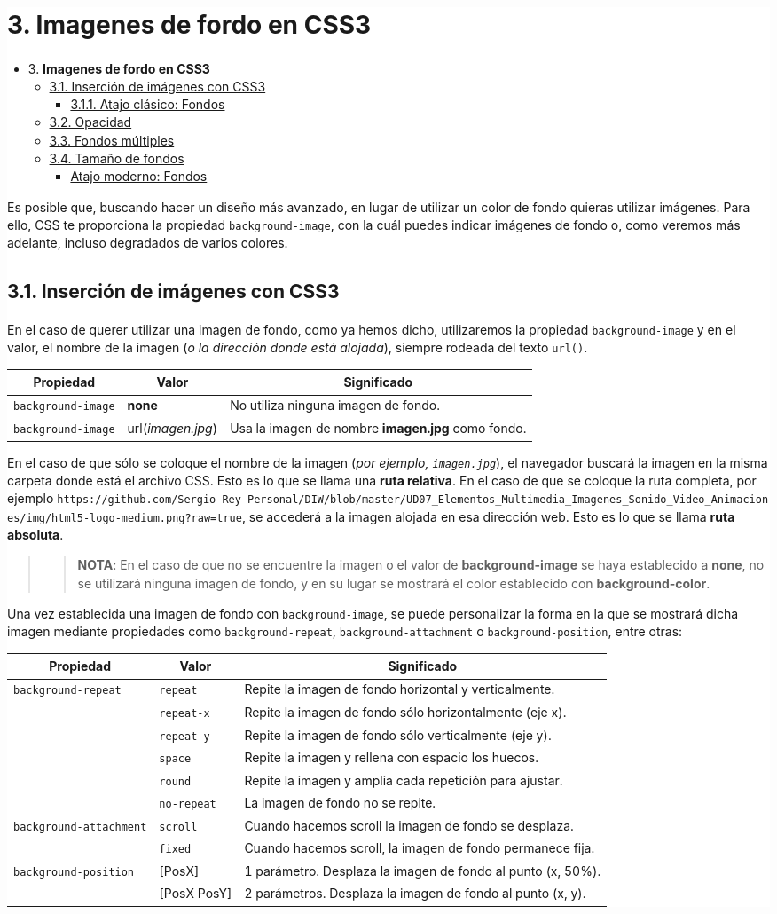 # 3. **Imagenes de fordo en CSS3**

- [3. **Imagenes de fordo en CSS3**](#3-imagenes-de-fordo-en-css3)
  - [3.1. Inserción de imágenes con CSS3](#31-inserción-de-imágenes-con-css3)
    - [3.1.1. Atajo clásico: Fondos](#311-atajo-clásico-fondos)
  - [3.2. Opacidad](#32-opacidad)
  - [3.3. Fondos múltiples](#33-fondos-múltiples)
  - [3.4. Tamaño de fondos](#34-tamaño-de-fondos)
    - [Atajo moderno: Fondos](#atajo-moderno-fondos)

Es posible que, buscando hacer un diseño más avanzado, en lugar de utilizar un color de fondo quieras utilizar imágenes. Para ello, CSS te proporciona la propiedad `background-image`, con la cuál puedes indicar imágenes de fondo o, como veremos más adelante, incluso degradados de varios colores.

## 3.1. Inserción de imágenes con CSS3
En el caso de querer utilizar una imagen de fondo, como ya hemos dicho, utilizaremos la propiedad `background-image` y en el valor, el nombre de la imagen (*o la dirección donde está alojada*), siempre rodeada del texto `url()`.

| Propiedad | Valor | Significado |
| --- | --- | --- |
| `background-image` | **none** | No utiliza ninguna imagen de fondo. |
| `background-image` | url(*imagen.jpg*) | Usa la imagen de nombre **imagen.jpg** como fondo. |

En el caso de que sólo se coloque el nombre de la imagen (*por ejemplo, `imagen.jpg`*), el navegador buscará la imagen en la misma carpeta donde está el archivo CSS. Esto es lo que se llama una **ruta relativa**. En el caso de que se coloque la ruta completa, por ejemplo `https://github.com/Sergio-Rey-Personal/DIW/blob/master/UD07_Elementos_Multimedia_Imagenes_Sonido_Video_Animaciones/img/html5-logo-medium.png?raw=true`, se accederá a la imagen alojada en esa dirección web. Esto es lo que se llama **ruta absoluta**.

> > **NOTA**: En el caso de que no se encuentre la imagen o el valor de **background-image** se haya establecido a **none**, no se utilizará ninguna imagen de fondo, y en su lugar se mostrará el color establecido con **background-color**.

Una vez establecida una imagen de fondo con `background-image`, se puede personalizar la forma en la que se mostrará dicha imagen mediante propiedades como `background-repeat`, `background-attachment` o `background-position`, entre otras:

| Propiedad | Valor | Significado |
| --- | --- | --- |
| `background-repeat` | `repeat` | Repite la imagen de fondo horizontal y verticalmente. |
| | `repeat-x` | Repite la imagen de fondo sólo horizontalmente (eje x). |
| | `repeat-y` | Repite la imagen de fondo sólo verticalmente (eje y). |
| | `space` | Repite la imagen y rellena con espacio los huecos. |
| | `round` | Repite la imagen y amplia cada repetición para ajustar. |
| | `no-repeat` | La imagen de fondo no se repite. |
| `background-attachment` | `scroll` | Cuando hacemos scroll la imagen de fondo se desplaza. |
| | `fixed` | Cuando hacemos scroll, la imagen de fondo permanece fija. |
| `background-position` | [PosX] | 1 parámetro. Desplaza la imagen de fondo al punto (x, 50%). |
| | [PosX PosY] | 2 parámetros. Desplaza la imagen de fondo al punto (x, y). |
